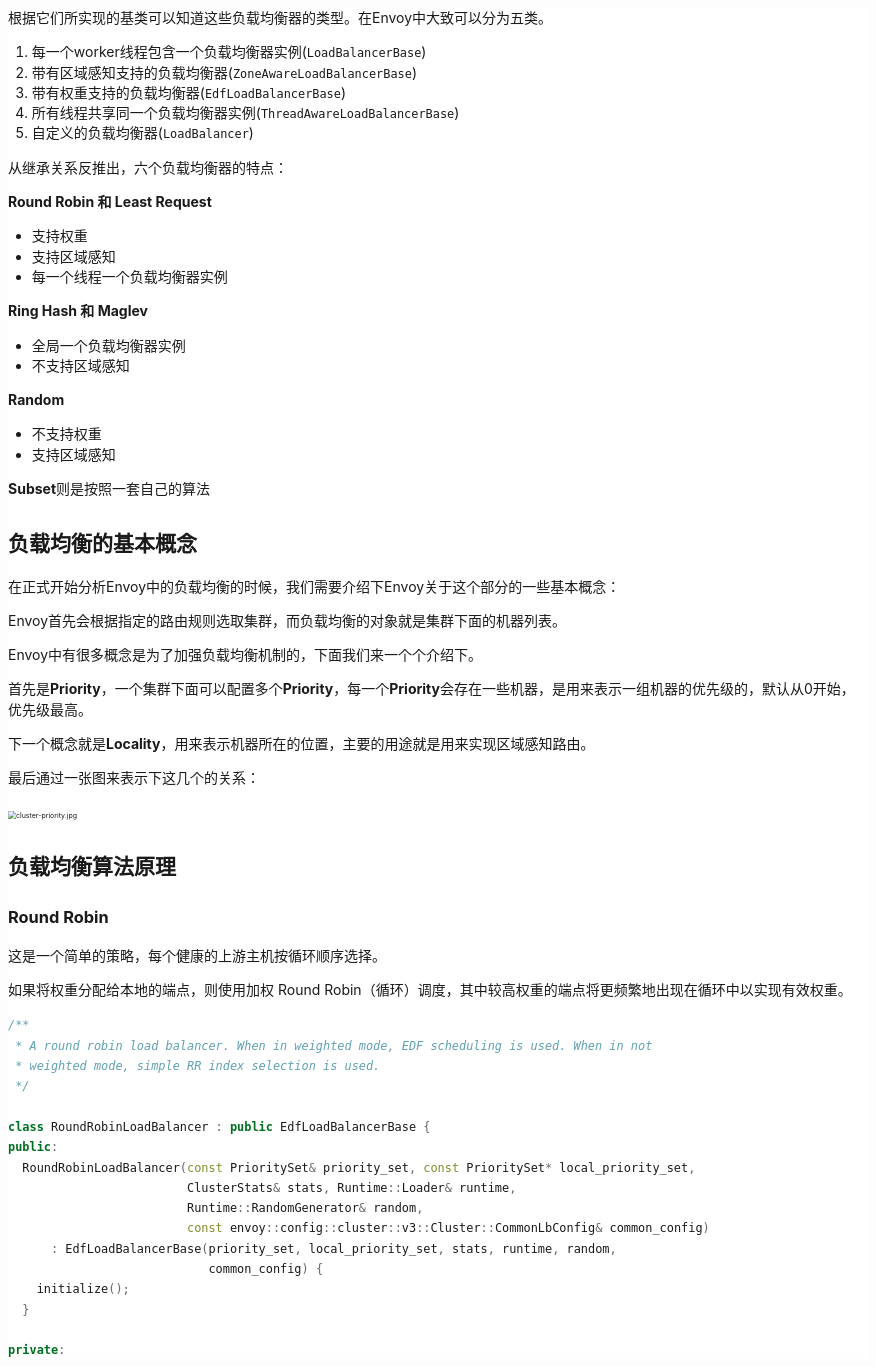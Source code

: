 根据它们所实现的基类可以知道这些负载均衡器的类型。在Envoy中大致可以分为五类。

1. 每一个worker线程包含一个负载均衡器实例(`LoadBalancerBase`)
2. 带有区域感知支持的负载均衡器(`ZoneAwareLoadBalancerBase`)
3. 带有权重支持的负载均衡器(`EdfLoadBalancerBase`)
4. 所有线程共享同一个负载均衡器实例(`ThreadAwareLoadBalancerBase`)
5. 自定义的负载均衡器(`LoadBalancer`)

从继承关系反推出，六个负载均衡器的特点：

**Round Robin 和 Least Request**

+ 支持权重
+ 支持区域感知
+ 每一个线程一个负载均衡器实例

**Ring Hash 和 Maglev** 

+ 全局一个负载均衡器实例
+ 不支持区域感知

**Random**

+ 不支持权重
+ 支持区域感知

**Subset**则是按照一套自己的算法

## 负载均衡的基本概念

在正式开始分析Envoy中的负载均衡的时候，我们需要介绍下Envoy关于这个部分的一些基本概念：

Envoy首先会根据指定的路由规则选取集群，而负载均衡的对象就是集群下面的机器列表。

Envoy中有很多概念是为了加强负载均衡机制的，下面我们来一个个介绍下。

首先是**Priority**，一个集群下面可以配置多个**Priority**，每一个**Priority**会存在一些机器，是用来表示一组机器的优先级的，默认从0开始，优先级最高。

下一个概念就是**Locality**，用来表示机器所在的位置，主要的用途就是用来实现区域感知路由。

最后通过一张图来表示下这几个的关系：

<img src="https://ata2-img.cn-hangzhou.oss-pub.aliyun-inc.com/56cb6eddc9b910c0992850ab997e0b54.jpg" alt="cluster-priority.jpg" style="zoom:50%;" />

## 负载均衡算法原理

### Round Robin

这是一个简单的策略，每个健康的上游主机按循环顺序选择。

如果将权重分配给本地的端点，则使用加权 Round Robin（循环）调度，其中较高权重的端点将更频繁地出现在循环中以实现有效权重。

``` c++
/**
 * A round robin load balancer. When in weighted mode, EDF scheduling is used. When in not
 * weighted mode, simple RR index selection is used.
 */

class RoundRobinLoadBalancer : public EdfLoadBalancerBase {
public:
  RoundRobinLoadBalancer(const PrioritySet& priority_set, const PrioritySet* local_priority_set,
                         ClusterStats& stats, Runtime::Loader& runtime,
                         Runtime::RandomGenerator& random,
                         const envoy::config::cluster::v3::Cluster::CommonLbConfig& common_config)
      : EdfLoadBalancerBase(priority_set, local_priority_set, stats, runtime, random,
                            common_config) {
    initialize();
  }

private:
```